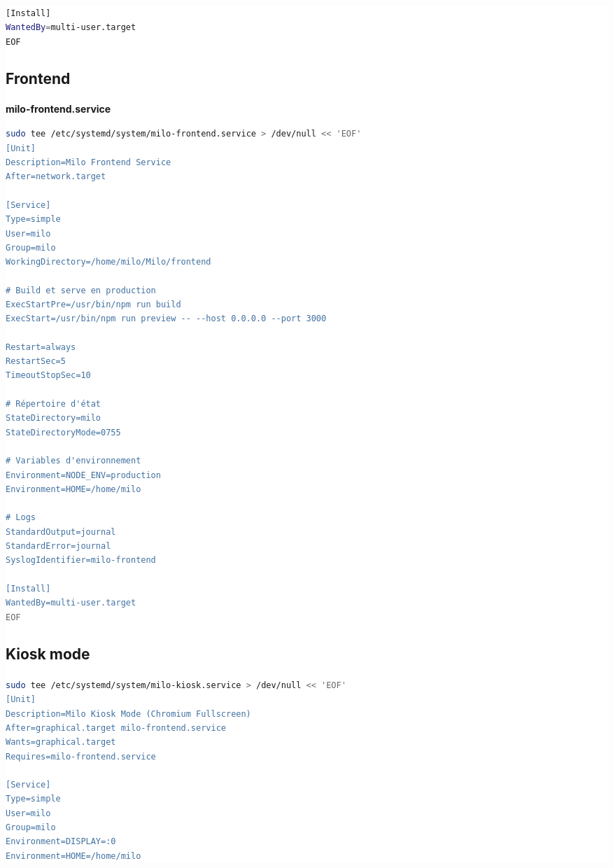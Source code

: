 ```bash
[Install]
WantedBy=multi-user.target
EOF
```

## Frontend

**milo-frontend.service**

```bash
sudo tee /etc/systemd/system/milo-frontend.service > /dev/null << 'EOF'
[Unit]
Description=Milo Frontend Service
After=network.target

[Service]
Type=simple
User=milo
Group=milo
WorkingDirectory=/home/milo/Milo/frontend

# Build et serve en production
ExecStartPre=/usr/bin/npm run build
ExecStart=/usr/bin/npm run preview -- --host 0.0.0.0 --port 3000

Restart=always
RestartSec=5
TimeoutStopSec=10

# Répertoire d'état
StateDirectory=milo
StateDirectoryMode=0755

# Variables d'environnement
Environment=NODE_ENV=production
Environment=HOME=/home/milo

# Logs
StandardOutput=journal
StandardError=journal
SyslogIdentifier=milo-frontend

[Install]
WantedBy=multi-user.target
EOF
```


## Kiosk mode

```bash
sudo tee /etc/systemd/system/milo-kiosk.service > /dev/null << 'EOF'
[Unit]
Description=Milo Kiosk Mode (Chromium Fullscreen)
After=graphical.target milo-frontend.service
Wants=graphical.target
Requires=milo-frontend.service

[Service]
Type=simple
User=milo
Group=milo
Environment=DISPLAY=:0
Environment=HOME=/home/milo
```